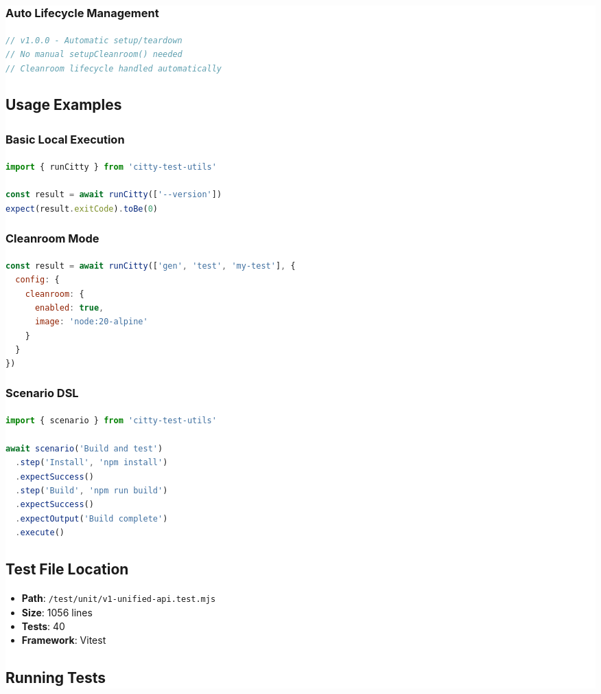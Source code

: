 ### Auto Lifecycle Management
```javascript
// v1.0.0 - Automatic setup/teardown
// No manual setupCleanroom() needed
// Cleanroom lifecycle handled automatically
```

## Usage Examples

### Basic Local Execution
```javascript
import { runCitty } from 'citty-test-utils'

const result = await runCitty(['--version'])
expect(result.exitCode).toBe(0)
```

### Cleanroom Mode
```javascript
const result = await runCitty(['gen', 'test', 'my-test'], {
  config: {
    cleanroom: {
      enabled: true,
      image: 'node:20-alpine'
    }
  }
})
```

### Scenario DSL
```javascript
import { scenario } from 'citty-test-utils'

await scenario('Build and test')
  .step('Install', 'npm install')
  .expectSuccess()
  .step('Build', 'npm run build')
  .expectSuccess()
  .expectOutput('Build complete')
  .execute()
```

## Test File Location
- **Path**: `/test/unit/v1-unified-api.test.mjs`
- **Size**: 1056 lines
- **Tests**: 40
- **Framework**: Vitest

## Running Tests
